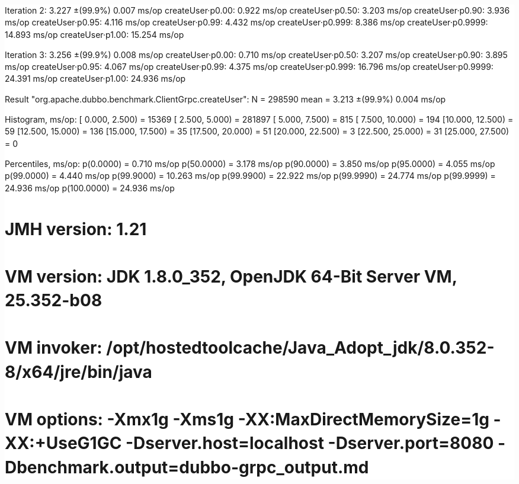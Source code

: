 Iteration   2: 3.227 ±(99.9%) 0.007 ms/op
                 createUser·p0.00:   0.922 ms/op
                 createUser·p0.50:   3.203 ms/op
                 createUser·p0.90:   3.936 ms/op
                 createUser·p0.95:   4.116 ms/op
                 createUser·p0.99:   4.432 ms/op
                 createUser·p0.999:  8.386 ms/op
                 createUser·p0.9999: 14.893 ms/op
                 createUser·p1.00:   15.254 ms/op

Iteration   3: 3.256 ±(99.9%) 0.008 ms/op
                 createUser·p0.00:   0.710 ms/op
                 createUser·p0.50:   3.207 ms/op
                 createUser·p0.90:   3.895 ms/op
                 createUser·p0.95:   4.067 ms/op
                 createUser·p0.99:   4.375 ms/op
                 createUser·p0.999:  16.796 ms/op
                 createUser·p0.9999: 24.391 ms/op
                 createUser·p1.00:   24.936 ms/op



Result "org.apache.dubbo.benchmark.ClientGrpc.createUser":
  N = 298590
  mean =      3.213 ±(99.9%) 0.004 ms/op

  Histogram, ms/op:
    [ 0.000,  2.500) = 15369 
    [ 2.500,  5.000) = 281897 
    [ 5.000,  7.500) = 815 
    [ 7.500, 10.000) = 194 
    [10.000, 12.500) = 59 
    [12.500, 15.000) = 136 
    [15.000, 17.500) = 35 
    [17.500, 20.000) = 51 
    [20.000, 22.500) = 3 
    [22.500, 25.000) = 31 
    [25.000, 27.500) = 0 

  Percentiles, ms/op:
      p(0.0000) =      0.710 ms/op
     p(50.0000) =      3.178 ms/op
     p(90.0000) =      3.850 ms/op
     p(95.0000) =      4.055 ms/op
     p(99.0000) =      4.440 ms/op
     p(99.9000) =     10.263 ms/op
     p(99.9900) =     22.922 ms/op
     p(99.9990) =     24.774 ms/op
     p(99.9999) =     24.936 ms/op
    p(100.0000) =     24.936 ms/op


# JMH version: 1.21
# VM version: JDK 1.8.0_352, OpenJDK 64-Bit Server VM, 25.352-b08
# VM invoker: /opt/hostedtoolcache/Java_Adopt_jdk/8.0.352-8/x64/jre/bin/java
# VM options: -Xmx1g -Xms1g -XX:MaxDirectMemorySize=1g -XX:+UseG1GC -Dserver.host=localhost -Dserver.port=8080 -Dbenchmark.output=dubbo-grpc_output.md